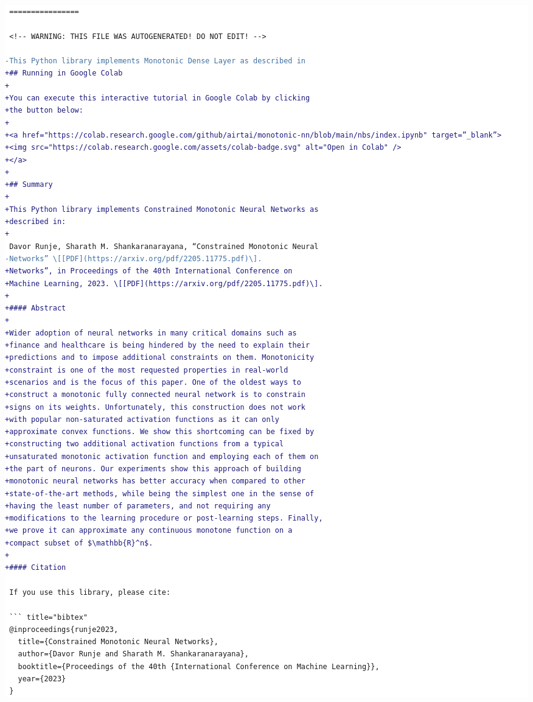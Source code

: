 ```diff
 ================
 
 <!-- WARNING: THIS FILE WAS AUTOGENERATED! DO NOT EDIT! -->
 
-This Python library implements Monotonic Dense Layer as described in
+## Running in Google Colab
+
+You can execute this interactive tutorial in Google Colab by clicking
+the button below:
+
+<a href="https://colab.research.google.com/github/airtai/monotonic-nn/blob/main/nbs/index.ipynb" target=”_blank”>
+<img src="https://colab.research.google.com/assets/colab-badge.svg" alt="Open in Colab" />
+</a>
+
+## Summary
+
+This Python library implements Constrained Monotonic Neural Networks as
+described in:
+
 Davor Runje, Sharath M. Shankaranarayana, “Constrained Monotonic Neural
-Networks” \[[PDF](https://arxiv.org/pdf/2205.11775.pdf)\].
+Networks”, in Proceedings of the 40th International Conference on
+Machine Learning, 2023. \[[PDF](https://arxiv.org/pdf/2205.11775.pdf)\].
+
+#### Abstract
+
+Wider adoption of neural networks in many critical domains such as
+finance and healthcare is being hindered by the need to explain their
+predictions and to impose additional constraints on them. Monotonicity
+constraint is one of the most requested properties in real-world
+scenarios and is the focus of this paper. One of the oldest ways to
+construct a monotonic fully connected neural network is to constrain
+signs on its weights. Unfortunately, this construction does not work
+with popular non-saturated activation functions as it can only
+approximate convex functions. We show this shortcoming can be fixed by
+constructing two additional activation functions from a typical
+unsaturated monotonic activation function and employing each of them on
+the part of neurons. Our experiments show this approach of building
+monotonic neural networks has better accuracy when compared to other
+state-of-the-art methods, while being the simplest one in the sense of
+having the least number of parameters, and not requiring any
+modifications to the learning procedure or post-learning steps. Finally,
+we prove it can approximate any continuous monotone function on a
+compact subset of $\mathbb{R}^n$.
+
+#### Citation
 
 If you use this library, please cite:
 
 ``` title="bibtex"
 @inproceedings{runje2023,
   title={Constrained Monotonic Neural Networks},
   author={Davor Runje and Sharath M. Shankaranarayana},
   booktitle={Proceedings of the 40th {International Conference on Machine Learning}},
   year={2023}
 }
 ```
 